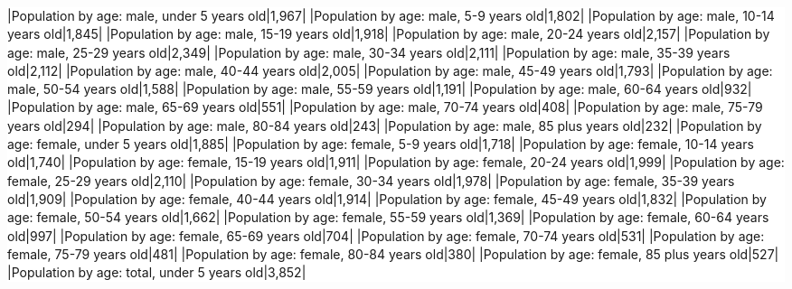 |Population by age: male, under 5 years old|1,967|
|Population by age: male, 5-9 years old|1,802|
|Population by age: male, 10-14 years old|1,845|
|Population by age: male, 15-19 years old|1,918|
|Population by age: male, 20-24 years old|2,157|
|Population by age: male, 25-29 years old|2,349|
|Population by age: male, 30-34 years old|2,111|
|Population by age: male, 35-39 years old|2,112|
|Population by age: male, 40-44 years old|2,005|
|Population by age: male, 45-49 years old|1,793|
|Population by age: male, 50-54 years old|1,588|
|Population by age: male, 55-59 years old|1,191|
|Population by age: male, 60-64 years old|932|
|Population by age: male, 65-69 years old|551|
|Population by age: male, 70-74 years old|408|
|Population by age: male, 75-79 years old|294|
|Population by age: male, 80-84 years old|243|
|Population by age: male, 85 plus years old|232|
|Population by age: female, under 5 years old|1,885|
|Population by age: female, 5-9 years old|1,718|
|Population by age: female, 10-14 years old|1,740|
|Population by age: female, 15-19 years old|1,911|
|Population by age: female, 20-24 years old|1,999|
|Population by age: female, 25-29 years old|2,110|
|Population by age: female, 30-34 years old|1,978|
|Population by age: female, 35-39 years old|1,909|
|Population by age: female, 40-44 years old|1,914|
|Population by age: female, 45-49 years old|1,832|
|Population by age: female, 50-54 years old|1,662|
|Population by age: female, 55-59 years old|1,369|
|Population by age: female, 60-64 years old|997|
|Population by age: female, 65-69 years old|704|
|Population by age: female, 70-74 years old|531|
|Population by age: female, 75-79 years old|481|
|Population by age: female, 80-84 years old|380|
|Population by age: female, 85 plus years old|527|
|Population by age: total, under 5 years old|3,852|